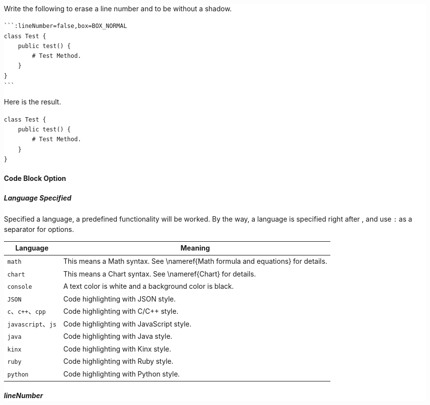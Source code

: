 Write the following to erase a line number and to be without a shadow.

    ```:lineNumber=false,box=BOX_NORMAL
    class Test {
        public test() {
            # Test Method.
        }
    }
    ```

Here is the result.

```:lineNumber=false,box=BOX_NORMAL
class Test {
    public test() {
        # Test Method.
    }
}
```

#### Code Block Option

##### Language Specified

Specified a language, a predefined functionality will be worked.
By the way, a language is specified right after <backq3 />, and use `:` as a separator for options.

<context label="Table:CodeLangOption"/>
<context caption="The Value List of Code Language"/>
<context limit-column="0"/>

|      Language      |                                     Meaning                                      |
| ------------------ | -------------------------------------------------------------------------------- |
| `math`             | This means a Math syntax. See \\nameref{Math formula and equations} for details. |
| `chart`            | This means a Chart syntax. See \\nameref{Chart} for details.                     |
| `console`          | A text color is white and a background color is black.                           |
| `JSON`             | Code highlighting with JSON style.                                               |
| `c`、`c++`、`cpp`  | Code highlighting with C/C++ style.                                              |
| `javascript`、`js` | Code highlighting with JavaScript style.                                         |
| `java`             | Code highlighting with Java style.                                               |
| `kinx`             | Code highlighting with Kinx style.                                               |
| `ruby`             | Code highlighting with Ruby style.                                               |
| `python`           | Code highlighting with Python style.                                             |

##### lineNumber
